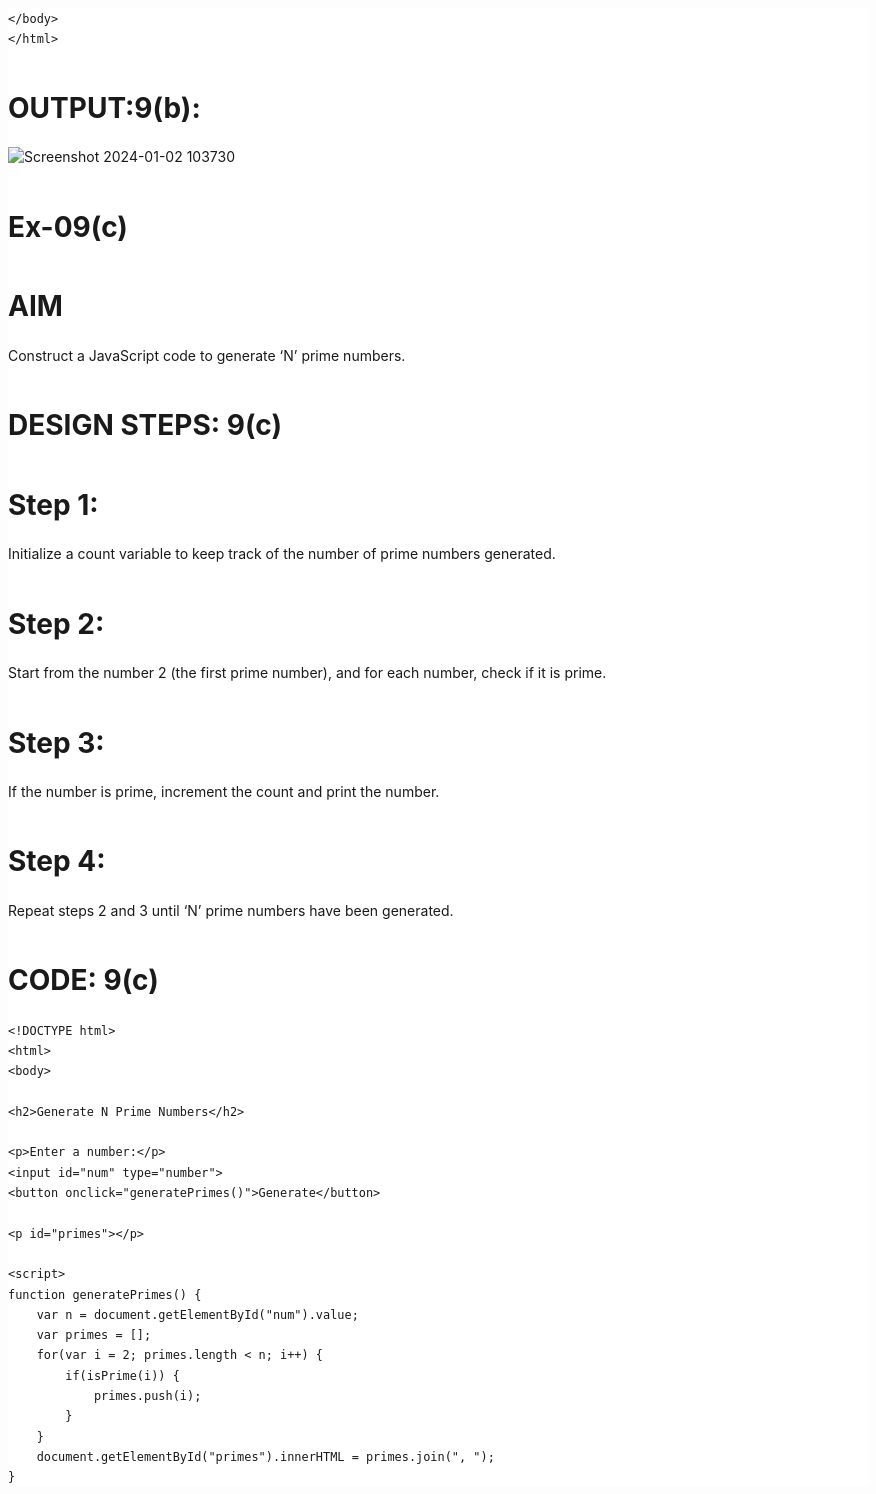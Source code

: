 ```
</body>
</html>
```
# OUTPUT:9(b):

![Screenshot 2024-01-02 103730](https://github.com/sasintharparanthaman/ODD23-24-WT-JavaScript/assets/145743219/31517ff9-0bcd-4d7f-9031-eddcfe6816ab)



# Ex-09(c)
# AIM
Construct a JavaScript code to generate ‘N’ prime numbers.

# DESIGN STEPS: 9(c)
# Step 1:
Initialize a count variable to keep track of the number of prime numbers generated.

# Step 2:
Start from the number 2 (the first prime number), and for each number, check if it is prime.

# Step 3:
If the number is prime, increment the count and print the number.

# Step 4:
Repeat steps 2 and 3 until ‘N’ prime numbers have been generated.

# CODE: 9(c)
```
<!DOCTYPE html>
<html>
<body>

<h2>Generate N Prime Numbers</h2>

<p>Enter a number:</p>
<input id="num" type="number">
<button onclick="generatePrimes()">Generate</button>

<p id="primes"></p>

<script>
function generatePrimes() {
    var n = document.getElementById("num").value;
    var primes = [];
    for(var i = 2; primes.length < n; i++) {
        if(isPrime(i)) {
            primes.push(i);
        }
    }
    document.getElementById("primes").innerHTML = primes.join(", ");
}

```